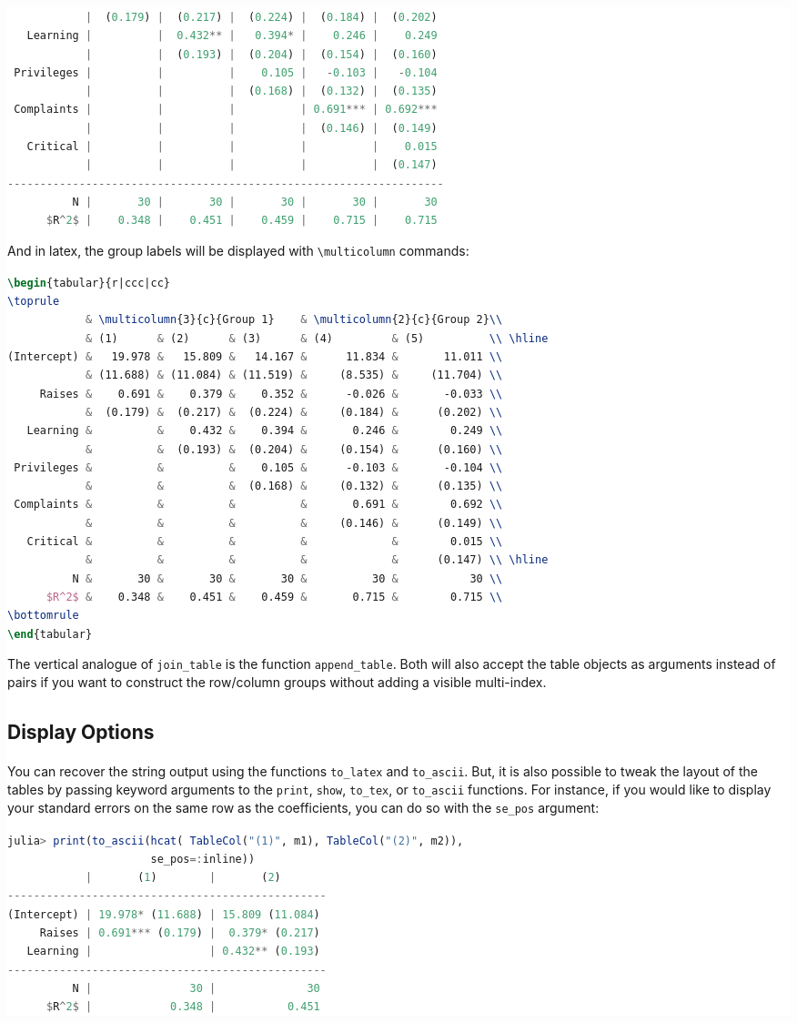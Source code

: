 ```julia
            |  (0.179) |  (0.217) |  (0.224) |  (0.184) |  (0.202)
   Learning |          |  0.432** |   0.394* |    0.246 |    0.249
            |          |  (0.193) |  (0.204) |  (0.154) |  (0.160)
 Privileges |          |          |    0.105 |   -0.103 |   -0.104
            |          |          |  (0.168) |  (0.132) |  (0.135)
 Complaints |          |          |          | 0.691*** | 0.692***
            |          |          |          |  (0.146) |  (0.149)
   Critical |          |          |          |          |    0.015
            |          |          |          |          |  (0.147)
-------------------------------------------------------------------
          N |       30 |       30 |       30 |       30 |       30
      $R^2$ |    0.348 |    0.451 |    0.459 |    0.715 |    0.715
```
And in latex, the group labels will be displayed with `\multicolumn`
commands:
```latex
\begin{tabular}{r|ccc|cc}
\toprule
            & \multicolumn{3}{c}{Group 1}    & \multicolumn{2}{c}{Group 2}\\
            & (1)      & (2)      & (3)      & (4)         & (5)          \\ \hline
(Intercept) &   19.978 &   15.809 &   14.167 &      11.834 &       11.011 \\
            & (11.688) & (11.084) & (11.519) &     (8.535) &     (11.704) \\
     Raises &    0.691 &    0.379 &    0.352 &      -0.026 &       -0.033 \\
            &  (0.179) &  (0.217) &  (0.224) &     (0.184) &      (0.202) \\
   Learning &          &    0.432 &    0.394 &       0.246 &        0.249 \\
            &          &  (0.193) &  (0.204) &     (0.154) &      (0.160) \\
 Privileges &          &          &    0.105 &      -0.103 &       -0.104 \\
            &          &          &  (0.168) &     (0.132) &      (0.135) \\
 Complaints &          &          &          &       0.691 &        0.692 \\
            &          &          &          &     (0.146) &      (0.149) \\
   Critical &          &          &          &             &        0.015 \\
            &          &          &          &             &      (0.147) \\ \hline
          N &       30 &       30 &       30 &          30 &           30 \\
      $R^2$ &    0.348 &    0.451 &    0.459 &       0.715 &        0.715 \\
\bottomrule
\end{tabular}
```
The vertical analogue of `join_table` is the function `append_table`.
Both will also accept the table objects as arguments instead of pairs if
you want to construct the row/column groups without adding a visible
multi-index.

## Display Options

You can recover the string output using the functions `to_latex` and
`to_ascii`.  But, it is also possible to tweak the layout of the tables
by passing keyword arguments to the `print`, `show`, `to_tex`, or
`to_ascii` functions.  For instance, if you would like to display your
standard errors on the same row as the coefficients, you can do so with
the `se_pos` argument:
```julia
julia> print(to_ascii(hcat( TableCol("(1)", m1), TableCol("(2)", m2)),
                      se_pos=:inline))
            |       (1)        |       (2)
-------------------------------------------------
(Intercept) | 19.978* (11.688) | 15.809 (11.084)
     Raises | 0.691*** (0.179) |  0.379* (0.217)
   Learning |                  | 0.432** (0.193)
-------------------------------------------------
          N |               30 |              30
      $R^2$ |            0.348 |           0.451
```
